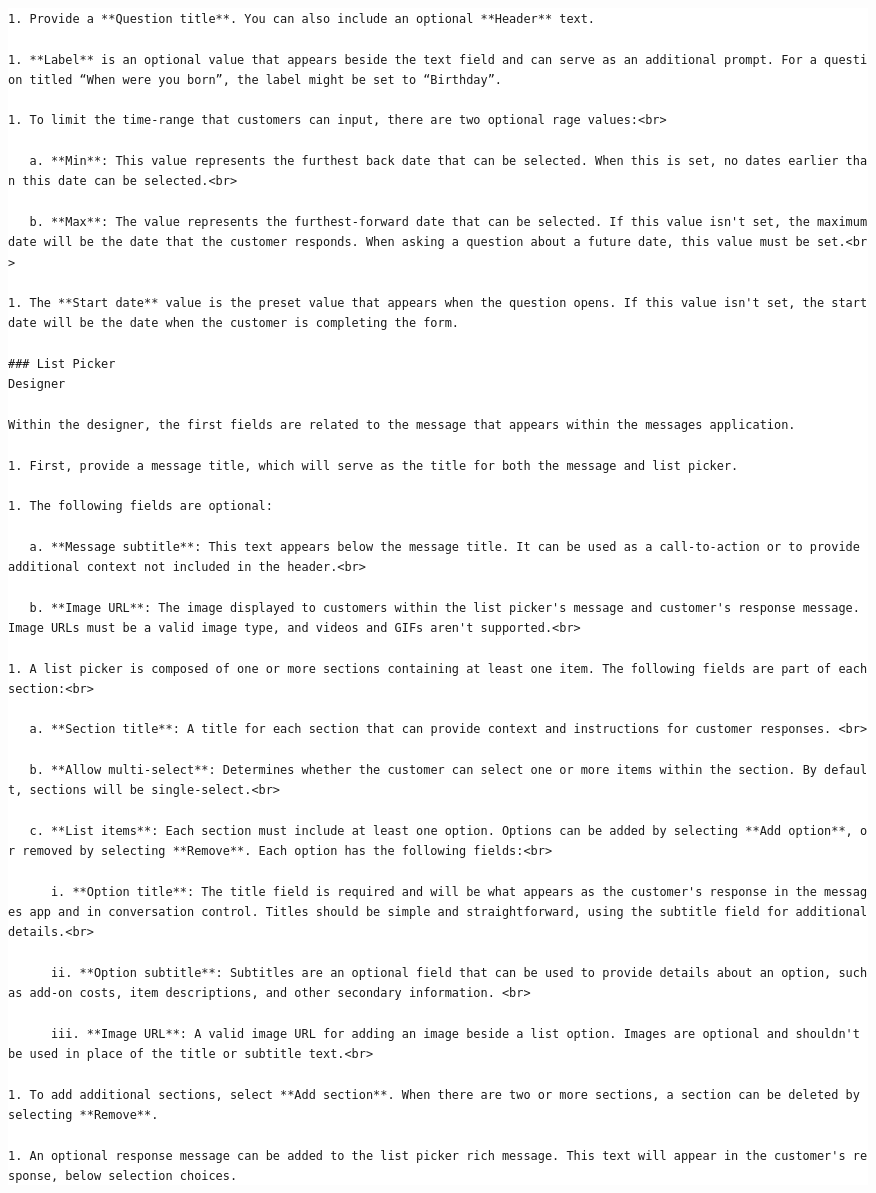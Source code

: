 ```
1. Provide a **Question title**. You can also include an optional **Header** text. 

1. **Label** is an optional value that appears beside the text field and can serve as an additional prompt. For a question titled “When were you born”, the label might be set to “Birthday”. 

1. To limit the time-range that customers can input, there are two optional rage values:<br>

   a. **Min**: This value represents the furthest back date that can be selected. When this is set, no dates earlier than this date can be selected.<br>
   
   b. **Max**: The value represents the furthest-forward date that can be selected. If this value isn't set, the maximum date will be the date that the customer responds. When asking a question about a future date, this value must be set.<br>
   
1. The **Start date** value is the preset value that appears when the question opens. If this value isn't set, the start date will be the date when the customer is completing the form.

### List Picker
Designer

Within the designer, the first fields are related to the message that appears within the messages application.

1. First, provide a message title, which will serve as the title for both the message and list picker.

1. The following fields are optional:

   a. **Message subtitle**: This text appears below the message title. It can be used as a call-to-action or to provide additional context not included in the header.<br>
   
   b. **Image URL**: The image displayed to customers within the list picker's message and customer's response message. Image URLs must be a valid image type, and videos and GIFs aren't supported.<br>
   
1. A list picker is composed of one or more sections containing at least one item. The following fields are part of each section:<br>

   a. **Section title**: A title for each section that can provide context and instructions for customer responses. <br>
   
   b. **Allow multi-select**: Determines whether the customer can select one or more items within the section. By default, sections will be single-select.<br>
   
   c. **List items**: Each section must include at least one option. Options can be added by selecting **Add option**, or removed by selecting **Remove**. Each option has the following fields:<br>
   
      i. **Option title**: The title field is required and will be what appears as the customer's response in the messages app and in conversation control. Titles should be simple and straightforward, using the subtitle field for additional details.<br>
      
      ii. **Option subtitle**: Subtitles are an optional field that can be used to provide details about an option, such as add-on costs, item descriptions, and other secondary information. <br>
      
      iii. **Image URL**: A valid image URL for adding an image beside a list option. Images are optional and shouldn't be used in place of the title or subtitle text.<br>
      
1. To add additional sections, select **Add section**. When there are two or more sections, a section can be deleted by selecting **Remove**.

1. An optional response message can be added to the list picker rich message. This text will appear in the customer's response, below selection choices.

```